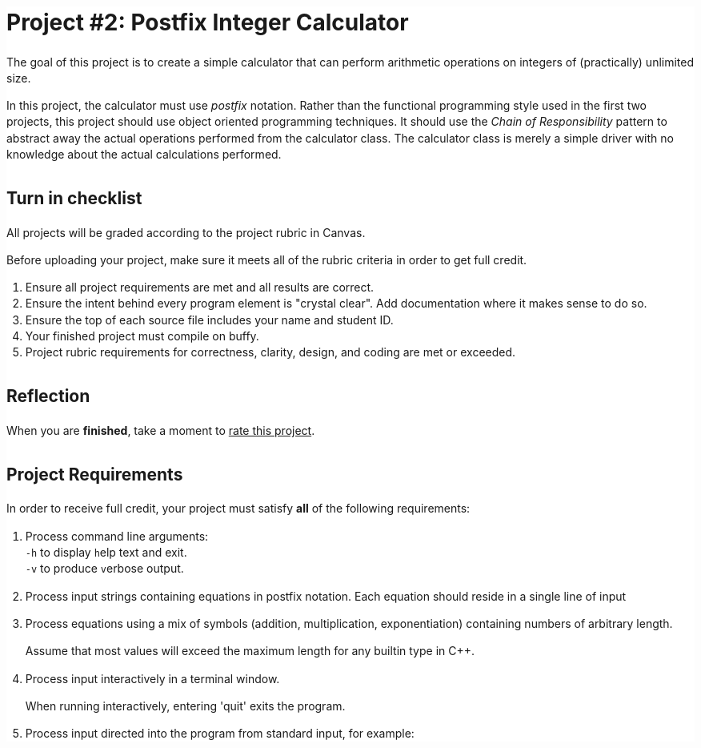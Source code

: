 # Project #2: Postfix Integer Calculator
The goal of this project is to create a simple calculator that can perform
arithmetic operations on integers of (practically) unlimited size.

In this project, the calculator must use *postfix* notation.
Rather than the functional programming style used in the first two projects,
this project should use object oriented programming techniques.
It should use the *Chain of Responsibility* pattern 
to abstract away the actual operations performed from the calculator class.
The calculator class is merely a simple driver with no knowledge about
the actual calculations performed.

## Turn in checklist
All projects will be graded according to the project rubric in Canvas.

Before uploading your project,
make sure it meets all of the rubric criteria in order to get full credit.

1. Ensure all project requirements are met and all results are correct.
2. Ensure the intent behind every program element is "crystal clear".
   Add documentation where it makes sense to do so.
3. Ensure the top of each source file includes your name and student ID.
4. Your finished project must compile on buffy.
5. Project rubric requirements for correctness, clarity, design,
   and coding are met or exceeded.

## Reflection
When you are **finished**, take a moment to 
[rate this project](https://forms.gle/uNtvPp78dJhSPMND6).

## Project Requirements
In order to receive full credit, your project must satisfy **all**
of the following requirements:

1. Process command line arguments:   
   `-h` to display `h`elp text and exit.  
   `-v` to produce `v`erbose output.
2. Process input strings containing equations in postfix notation.
   Each equation should reside in a single line of input
3. Process equations using a mix of symbols 
   (addition, multiplication, exponentiation)
   containing numbers of arbitrary length.

   Assume that most values will exceed the maximum length for any
   builtin type in C++.
4. Process input interactively in a terminal window.

   When running interactively, entering 'quit' exits the program.
5. Process input directed into the program from standard input,
   for example:
